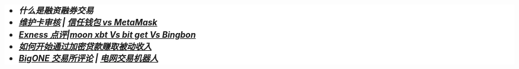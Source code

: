 *   ***什么是融资融券交易***
*   ***[维护卡审核](https://coincodecap.com/uphold-card-review) | [信任钱包 vs MetaMask](https://coincodecap.com/trust-wallet-vs-metamask)***
*   ***[Exness 点评](https://coincodecap.com/exness-review)|[moon xbt Vs bit get Vs Bingbon](https://coincodecap.com/bingbon-vs-bitget-vs-moonxbt)***
*   ***[如何开始通过加密贷款赚取被动收入](https://coincodecap.com/passive-income-crypto-lending)***
*   ***[BigONE 交易所评论](/coinmonks/bigone-exchange-review-64705d85a1d4) | [电网交易机器人](https://coincodecap.com/grid-trading)***
